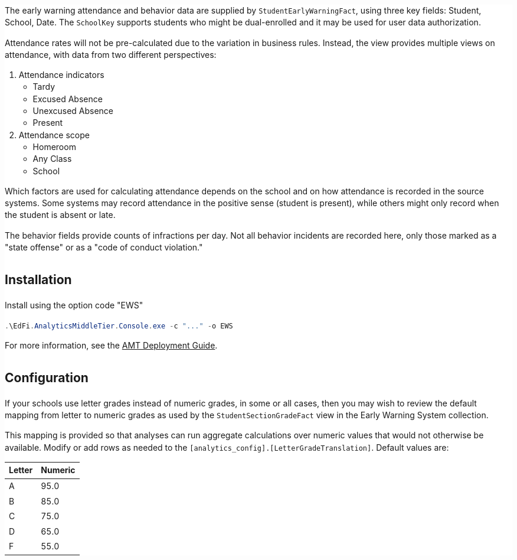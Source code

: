 The early warning attendance and behavior data are supplied
by `StudentEarlyWarningFact`, using three key fields: Student, School, Date.
The `SchoolKey` supports students who might be dual-enrolled and it may be used
for user data authorization.

Attendance rates will not be pre-calculated due to the variation in business
rules. Instead, the view provides multiple views on attendance, with data from
two different perspectives:

1. Attendance indicators
    * Tardy
    * Excused Absence
    * Unexcused Absence
    * Present
2. Attendance scope
    * Homeroom
    * Any Class
    * School

Which factors are used for calculating attendance depends on the school and on
how attendance is recorded in the source systems. Some systems may record
attendance in the positive sense (student is present), while others might only
record when the student is absent or late.

The behavior fields provide counts of infractions per day. Not all behavior
incidents are recorded here, only those marked as a "state offense" or as a
"code of conduct violation."

## Installation

Install using the option code "EWS"

```powershell
.\EdFi.AnalyticsMiddleTier.Console.exe -c "..." -o EWS
```

For more information, see the [AMT Deployment
Guide](https://edfi.atlassian.net/wiki/display/EDFITOOLS/AMT+Deployment+Guide).

## Configuration

If your schools use letter grades instead of numeric grades, in some or all
cases, then you may wish to review the default mapping from letter to numeric
grades as used by the `StudentSectionGradeFact` view in the Early Warning System
collection.

This mapping is provided so that analyses can run aggregate calculations over
numeric values that would not otherwise be available. Modify or add rows as
needed to the `[analytics_config].[LetterGradeTranslation]`. Default values are:

| Letter | Numeric |
| --- | --- |
| A   | 95.0 |
| B   | 85.0 |
| C   | 75.0 |
| D   | 65.0 |
| F   | 55.0 |
